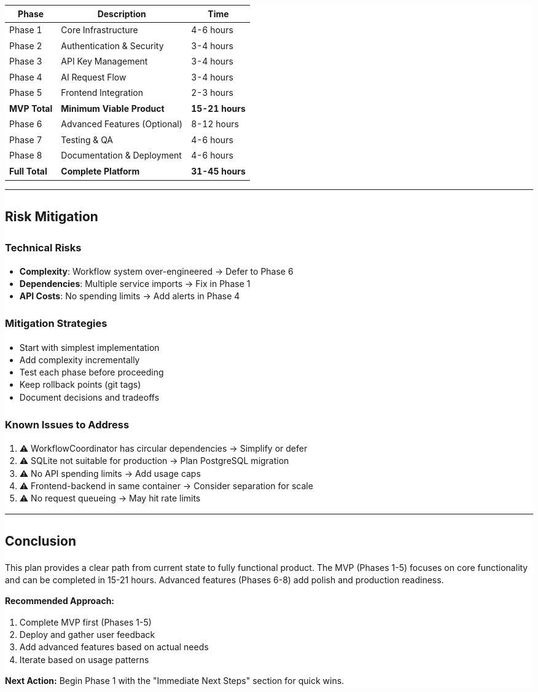 | Phase | Description | Time |
|-------|-------------|------|
| Phase 1 | Core Infrastructure | 4-6 hours |
| Phase 2 | Authentication & Security | 3-4 hours |
| Phase 3 | API Key Management | 3-4 hours |
| Phase 4 | AI Request Flow | 3-4 hours |
| Phase 5 | Frontend Integration | 2-3 hours |
| **MVP Total** | **Minimum Viable Product** | **15-21 hours** |
| Phase 6 | Advanced Features (Optional) | 8-12 hours |
| Phase 7 | Testing & QA | 4-6 hours |
| Phase 8 | Documentation & Deployment | 4-6 hours |
| **Full Total** | **Complete Platform** | **31-45 hours** |

---

## Risk Mitigation

### Technical Risks
- **Complexity**: Workflow system over-engineered → Defer to Phase 6
- **Dependencies**: Multiple service imports → Fix in Phase 1
- **API Costs**: No spending limits → Add alerts in Phase 4

### Mitigation Strategies
- Start with simplest implementation
- Add complexity incrementally
- Test each phase before proceeding
- Keep rollback points (git tags)
- Document decisions and tradeoffs

### Known Issues to Address
1. ⚠️ WorkflowCoordinator has circular dependencies → Simplify or defer
2. ⚠️ SQLite not suitable for production → Plan PostgreSQL migration
3. ⚠️ No API spending limits → Add usage caps
4. ⚠️ Frontend-backend in same container → Consider separation for scale
5. ⚠️ No request queueing → May hit rate limits

---

## Conclusion

This plan provides a clear path from current state to fully functional product. The MVP (Phases 1-5) focuses on core functionality and can be completed in 15-21 hours. Advanced features (Phases 6-8) add polish and production readiness.

**Recommended Approach:**
1. Complete MVP first (Phases 1-5)
2. Deploy and gather user feedback
3. Add advanced features based on actual needs
4. Iterate based on usage patterns

**Next Action:** Begin Phase 1 with the "Immediate Next Steps" section for quick wins.
